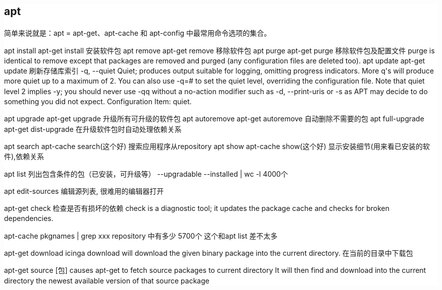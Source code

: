 




## apt

简单来说就是：apt = apt-get、apt-cache 和 apt-config 中最常用命令选项的集合。

apt install         apt-get install         安装软件包
apt remove          apt-get remove          移除软件包
apt purge           apt-get purge           移除软件包及配置文件
    purge is identical to remove except that packages are removed and purged (any configuration files are
    deleted too).
apt update          apt-get update          刷新存储库索引
    -q, --quiet
        Quiet; produces output suitable for logging, omitting progress indicators. More q's will produce more
        quiet up to a maximum of 2. You can also use -q=# to set the quiet level, overriding the configuration
        file. Note that quiet level 2 implies -y; you should never use -qq without a no-action modifier such as
        -d, --print-uris or -s as APT may decide to do something you did not expect. Configuration Item: quiet.


apt upgrade         apt-get upgrade         升级所有可升级的软件包
apt autoremove      apt-get autoremove      自动删除不需要的包
apt full-upgrade    apt-get dist-upgrade    在升级软件包时自动处理依赖关系

apt search          apt-cache search(这个好)        搜索应用程序从repository
apt show            apt-cache show(这个好)          显示安装细节(用来看已安装的软件),依赖关系

apt list                                    列出包含条件的包（已安装，可升级等）
        --upgradable
        --installed | wc -l     4000个

apt edit-sources    编辑源列表, 很难用的编辑器打开

apt-get check        检查是否有损坏的依赖
    check is a diagnostic tool; it updates the package cache and checks for broken dependencies.


apt-cache pkgnames | grep xxx           repository 中有多少
    5700个
    这个和apt list 差不太多


apt-get download icinga
    download will download the given binary package into the current directory.
    在当前的目录中下载包



apt-get source [包]
    causes apt-get to fetch source packages to current directory 
    It will then find and download into the current directory the newest available version of that source package 
